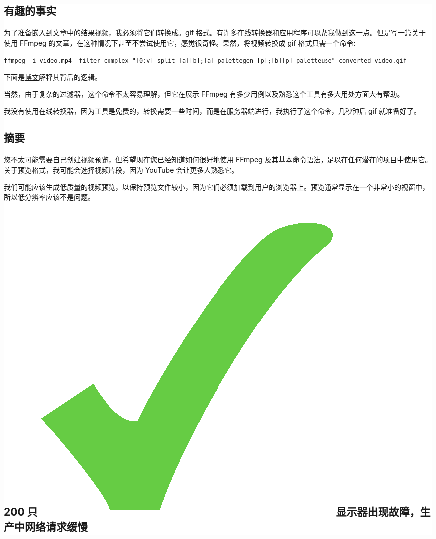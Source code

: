 ## 有趣的事实

为了准备嵌入到文章中的结果视频，我必须将它们转换成。gif 格式。有许多在线转换器和应用程序可以帮我做到这一点。但是写一篇关于使用 FFmpeg 的文章，在这种情况下甚至不尝试使用它，感觉很奇怪。果然，将视频转换成 gif 格式只需一个命令:

```
ffmpeg -i video.mp4 -filter_complex "[0:v] split [a][b];[a] palettegen [p];[b][p] paletteuse" converted-video.gif
```

下面是[博文](https://engineering.giphy.com/how-to-make-gifs-with-ffmpeg/)解释其背后的逻辑。

当然，由于复杂的过滤器，这个命令不太容易理解，但它在展示 FFmpeg 有多少用例以及熟悉这个工具有多大用处方面大有帮助。

我没有使用在线转换器，因为工具是免费的，转换需要一些时间，而是在服务器端进行，我执行了这个命令，几秒钟后 gif 就准备好了。

## 摘要

您不太可能需要自己创建视频预览，但希望现在您已经知道如何很好地使用 FFmpeg 及其基本命令语法，足以在任何潜在的项目中使用它。关于预览格式，我可能会选择视频片段，因为 YouTube 会让更多人熟悉它。

我们可能应该生成低质量的视频预览，以保持预览文件较小，因为它们必须加载到用户的浏览器上。预览通常显示在一个非常小的视窗中，所以低分辨率应该不是问题。

## 200 只![](img/61167b9d027ca73ed5aaf59a9ec31267.png)显示器出现故障，生产中网络请求缓慢
